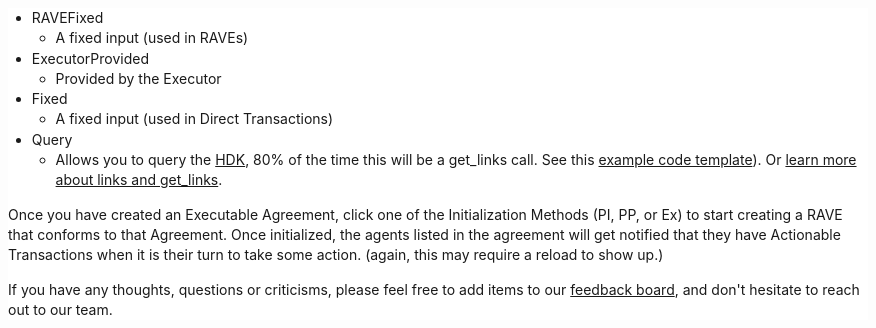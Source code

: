 * RAVEFixed
    * A fixed input (used in RAVEs)
* ExecutorProvided
    * Provided by the Executor
* Fixed
    * A fixed input (used in Direct Transactions)
* Query 
    * Allows you to query the [HDK](https://docs.rs/hdk/latest/hdk/), 80% of the time this will be a get_links call. See this [example code template](https://github.com/unytco/domino-releases/blob/develop/testing_docs/rave_templates/test_query_rave_template.md)). Or [learn more about links and get_links](https://developer.holochain.org/build/links-paths-and-anchors/).

Once you have created an Executable Agreement, click one of the Initialization Methods (PI, PP, or Ex) to start creating a RAVE that conforms to that Agreement. Once initialized, the agents listed in the agreement will get notified that they have Actionable Transactions when it is their turn to take some action. (again, this may require a reload to show up.)

If you have any thoughts, questions or criticisms, please feel free to add items to our [feedback board](https://github.com/orgs/unytco/projects/5/views/1), and don't hesitate to reach out to our team.
